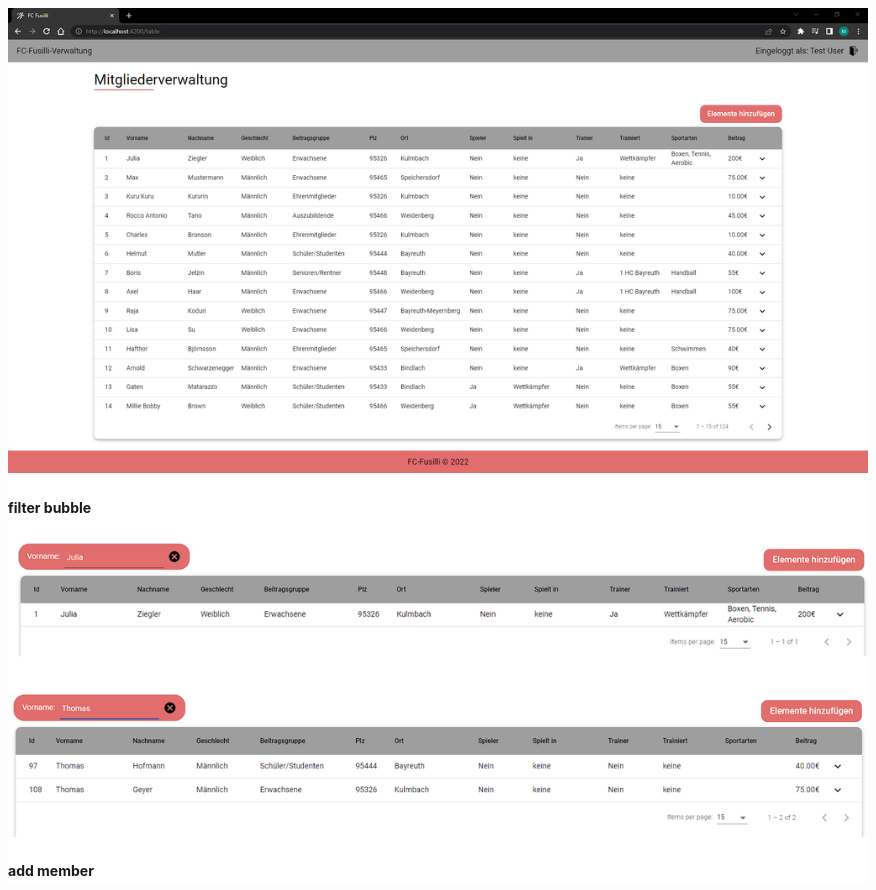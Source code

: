 <img src="documentation/images/table-page/table-page.png" alt="table page" width="1000"/></br>

#### filter bubble
<img src="documentation/images/table-page/filter-bubble-julia.png" alt="filter bubble julia" width="1000"/>
<img src="documentation/images/table-page/filter-bubble-thomas.png" alt="filter bubble thomas" width="1000"/>

#### add member